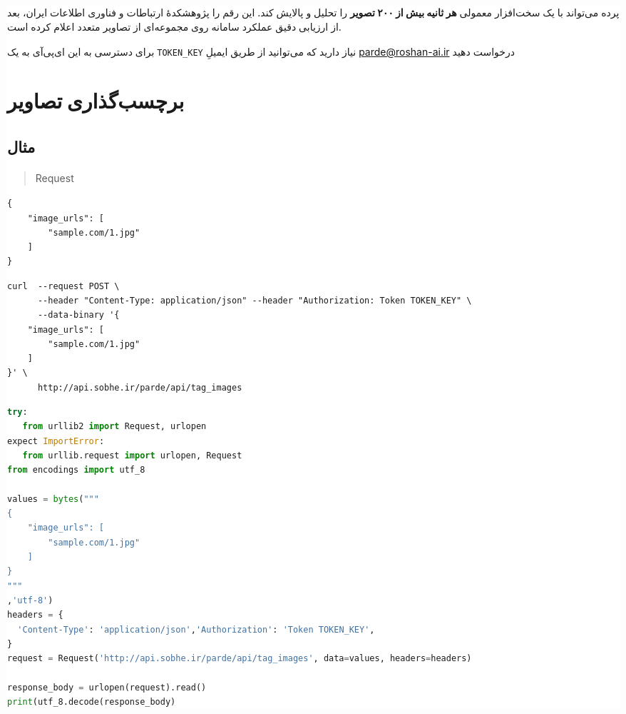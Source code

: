پرده می‌تواند با یک سخت‌افزار معمولی **هر ثانیه بیش از ۲۰۰ تصویر** را تحلیل و پالایش کند. این رقم را پژوهشکدهٔ ارتباطات و فناوری اطلاعات ایران، بعد از ارزیابی دقیق عملکرد سامانه روی مجموعه‌ای از تصاویر متعدد اعلام کرده است.

برای دسترسی به این ای‌پی‌آی به یک `TOKEN_KEY` نیاز دارید که می‌توانید از طریق ایمیلِ [parde@roshan-ai.ir](mailto:parde@roshan-ai.ir) درخواست دهید

# برچسب‌گذاری تصاویر


## مثال

> Request

```plaintext
{
    "image_urls": [
        "sample.com/1.jpg"
    ]
}
```

```shell
curl  --request POST \ 
      --header "Content-Type: application/json" --header "Authorization: Token TOKEN_KEY" \
      --data-binary '{
    "image_urls": [
        "sample.com/1.jpg"
    ]
}' \
      http://api.sobhe.ir/parde/api/tag_images
```

```python
try:
   from urllib2 import Request, urlopen
expect ImportError:
   from urllib.request import urlopen, Request
from encodings import utf_8

values = bytes("""
{
    "image_urls": [
        "sample.com/1.jpg"
    ]
}
"""
,'utf-8')
headers = {
  'Content-Type': 'application/json','Authorization': 'Token TOKEN_KEY',
}
request = Request('http://api.sobhe.ir/parde/api/tag_images', data=values, headers=headers)

response_body = urlopen(request).read()
print(utf_8.decode(response_body)
```
